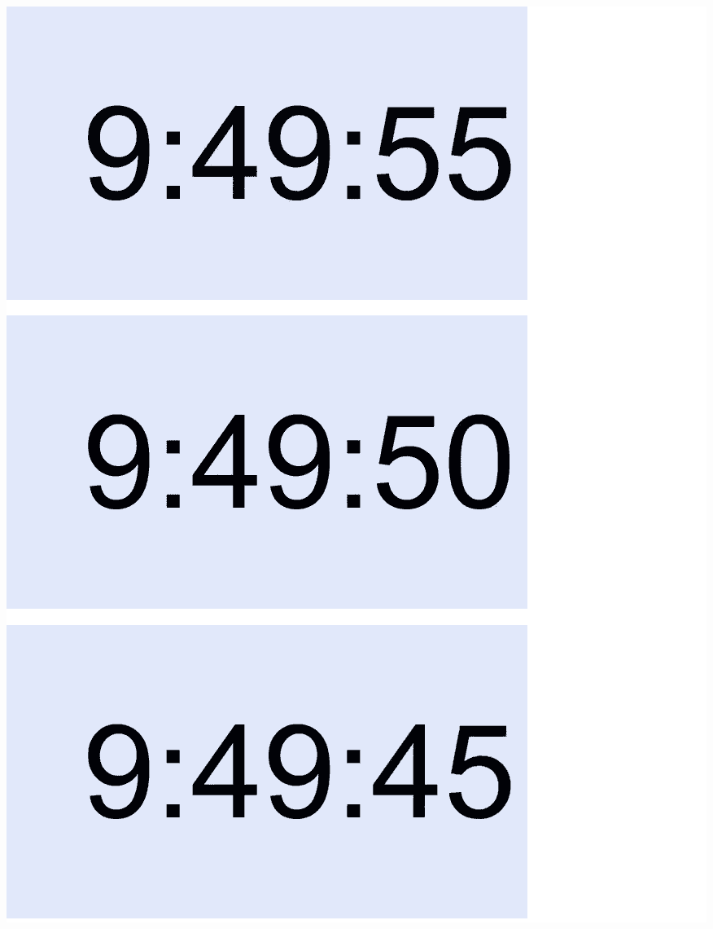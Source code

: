 ![](img/8fe3c31ad329ff84ac50383c973887f9_120.png)

![](img/8fe3c31ad329ff84ac50383c973887f9_121.png)

![](img/8fe3c31ad329ff84ac50383c973887f9_122.png)
